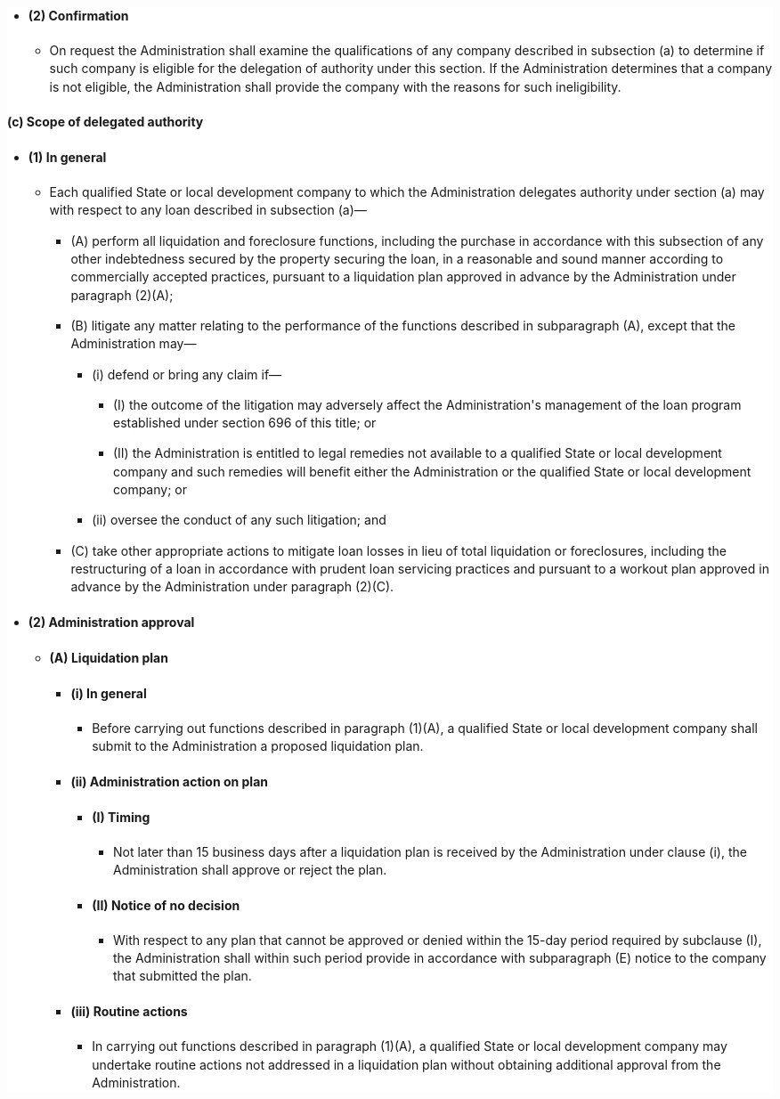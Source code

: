 * #### (2) Confirmation
  * On request the Administration shall examine the qualifications of any company described in subsection (a) to determine if such company is eligible for the delegation of authority under this section. If the Administration determines that a company is not eligible, the Administration shall provide the company with the reasons for such ineligibility.

#### (c) Scope of delegated authority
* #### (1) In general
  * Each qualified State or local development company to which the Administration delegates authority under section (a) may with respect to any loan described in subsection (a)—

    * (A) perform all liquidation and foreclosure functions, including the purchase in accordance with this subsection of any other indebtedness secured by the property securing the loan, in a reasonable and sound manner according to commercially accepted practices, pursuant to a liquidation plan approved in advance by the Administration under paragraph (2)(A);

    * (B) litigate any matter relating to the performance of the functions described in subparagraph (A), except that the Administration may—

      * (i) defend or bring any claim if—

        * (I) the outcome of the litigation may adversely affect the Administration's management of the loan program established under section 696 of this title; or

        * (II) the Administration is entitled to legal remedies not available to a qualified State or local development company and such remedies will benefit either the Administration or the qualified State or local development company; or


      * (ii) oversee the conduct of any such litigation; and


    * (C) take other appropriate actions to mitigate loan losses in lieu of total liquidation or foreclosures, including the restructuring of a loan in accordance with prudent loan servicing practices and pursuant to a workout plan approved in advance by the Administration under paragraph (2)(C).

* #### (2) Administration approval
  * #### (A) Liquidation plan
    * #### (i) In general
      * Before carrying out functions described in paragraph (1)(A), a qualified State or local development company shall submit to the Administration a proposed liquidation plan.

    * #### (ii) Administration action on plan
      * #### (I) Timing
        * Not later than 15 business days after a liquidation plan is received by the Administration under clause (i), the Administration shall approve or reject the plan.

      * #### (II) Notice of no decision
        * With respect to any plan that cannot be approved or denied within the 15-day period required by subclause (I), the Administration shall within such period provide in accordance with subparagraph (E) notice to the company that submitted the plan.

    * #### (iii) Routine actions
      * In carrying out functions described in paragraph (1)(A), a qualified State or local development company may undertake routine actions not addressed in a liquidation plan without obtaining additional approval from the Administration.
